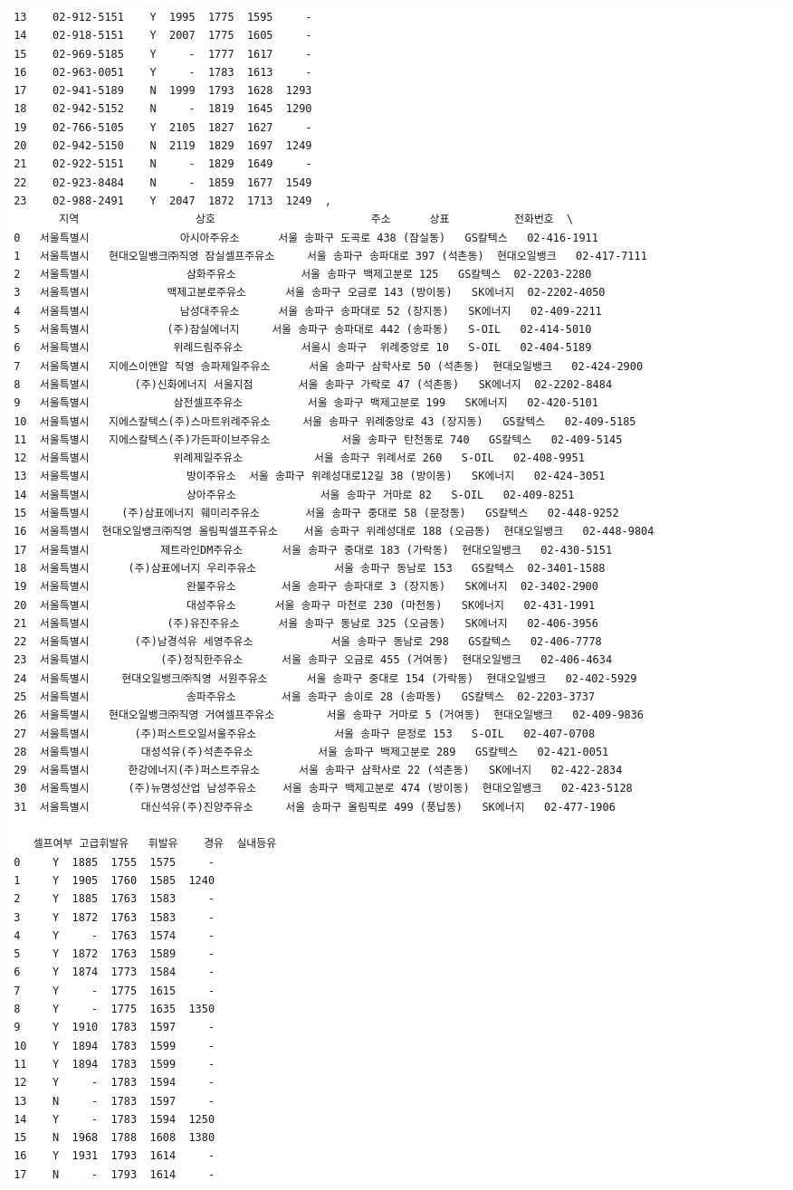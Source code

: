      13    02-912-5151    Y  1995  1775  1595     -  
     14    02-918-5151    Y  2007  1775  1605     -  
     15    02-969-5185    Y     -  1777  1617     -  
     16    02-963-0051    Y     -  1783  1613     -  
     17    02-941-5189    N  1999  1793  1628  1293  
     18    02-942-5152    N     -  1819  1645  1290  
     19    02-766-5105    Y  2105  1827  1627     -  
     20    02-942-5150    N  2119  1829  1697  1249  
     21    02-922-5151    N     -  1829  1649     -  
     22    02-923-8484    N     -  1859  1677  1549  
     23    02-988-2491    Y  2047  1872  1713  1249  ,
            지역                  상호                        주소      상표          전화번호  \
     0   서울특별시              아시아주유소      서울 송파구 도곡로 438 (잠실동)   GS칼텍스   02-416-1911   
     1   서울특별시   현대오일뱅크㈜직영 잠실셀프주유소     서울 송파구 송파대로 397 (석촌동)  현대오일뱅크   02-417-7111   
     2   서울특별시               삼화주유소          서울 송파구 백제고분로 125   GS칼텍스  02-2203-2280   
     3   서울특별시            백제고분로주유소      서울 송파구 오금로 143 (방이동)   SK에너지  02-2202-4050   
     4   서울특별시              남성대주유소      서울 송파구 송파대로 52 (장지동)   SK에너지   02-409-2211   
     5   서울특별시            (주)잠실에너지     서울 송파구 송파대로 442 (송파동)   S-OIL   02-414-5010   
     6   서울특별시             위례드림주유소         서울시 송파구  위례중앙로 10   S-OIL   02-404-5189   
     7   서울특별시   지에스이앤알 직영 송파제일주유소      서울 송파구 삼학사로 50 (석촌동)  현대오일뱅크   02-424-2900   
     8   서울특별시       (주)신화에너지 서울지점       서울 송파구 가락로 47 (석촌동)   SK에너지  02-2202-8484   
     9   서울특별시             삼전셀프주유소          서울 송파구 백제고분로 199   SK에너지   02-420-5101   
     10  서울특별시   지에스칼텍스(주)스마트위례주유소     서울 송파구 위례중앙로 43 (장지동)   GS칼텍스   02-409-5185   
     11  서울특별시   지에스칼텍스(주)가든파이브주유소           서울 송파구 탄천동로 740   GS칼텍스   02-409-5145   
     12  서울특별시             위례제일주유소           서울 송파구 위례서로 260   S-OIL   02-408-9951   
     13  서울특별시               방이주유소  서울 송파구 위례성대로12길 38 (방이동)   SK에너지   02-424-3051   
     14  서울특별시               상아주유소             서울 송파구 거마로 82   S-OIL   02-409-8251   
     15  서울특별시     (주)삼표에너지 훼미리주유소       서울 송파구 중대로 58 (문정동)   GS칼텍스   02-448-9252   
     16  서울특별시  현대오일뱅크㈜직영 올림픽셀프주유소    서울 송파구 위례성대로 188 (오금동)  현대오일뱅크   02-448-9804   
     17  서울특별시           제트라인DM주유소      서울 송파구 중대로 183 (가락동)  현대오일뱅크   02-430-5151   
     18  서울특별시      (주)삼표에너지 우리주유소            서울 송파구 동남로 153   GS칼텍스  02-3401-1588   
     19  서울특별시               완불주유소       서울 송파구 송파대로 3 (장지동)   SK에너지  02-3402-2900   
     20  서울특별시               대성주유소      서울 송파구 마천로 230 (마천동)   SK에너지   02-431-1991   
     21  서울특별시            (주)유진주유소      서울 송파구 동남로 325 (오금동)   SK에너지   02-406-3956   
     22  서울특별시       (주)남경석유 세영주유소            서울 송파구 동남로 298   GS칼텍스   02-406-7778   
     23  서울특별시           (주)정직한주유소      서울 송파구 오금로 455 (거여동)  현대오일뱅크   02-406-4634   
     24  서울특별시     현대오일뱅크㈜직영 서원주유소      서울 송파구 중대로 154 (가락동)  현대오일뱅크   02-402-5929   
     25  서울특별시               송파주유소       서울 송파구 송이로 28 (송파동)   GS칼텍스  02-2203-3737   
     26  서울특별시   현대오일뱅크㈜직영 거여셀프주유소        서울 송파구 거마로 5 (거여동)  현대오일뱅크   02-409-9836   
     27  서울특별시       (주)퍼스트오일서울주유소            서울 송파구 문정로 153   S-OIL   02-407-0708   
     28  서울특별시        대성석유(주)석촌주유소          서울 송파구 백제고분로 289   GS칼텍스   02-421-0051   
     29  서울특별시      한강에너지(주)퍼스트주유소      서울 송파구 삼학사로 22 (석촌동)   SK에너지   02-422-2834   
     30  서울특별시      (주)뉴명성산업 남성주유소    서울 송파구 백제고분로 474 (방이동)  현대오일뱅크   02-423-5128   
     31  서울특별시        대신석유(주)진양주유소     서울 송파구 올림픽로 499 (풍납동)   SK에너지   02-477-1906   
     
        셀프여부 고급휘발유   휘발유    경유  실내등유  
     0     Y  1885  1755  1575     -  
     1     Y  1905  1760  1585  1240  
     2     Y  1885  1763  1583     -  
     3     Y  1872  1763  1583     -  
     4     Y     -  1763  1574     -  
     5     Y  1872  1763  1589     -  
     6     Y  1874  1773  1584     -  
     7     Y     -  1775  1615     -  
     8     Y     -  1775  1635  1350  
     9     Y  1910  1783  1597     -  
     10    Y  1894  1783  1599     -  
     11    Y  1894  1783  1599     -  
     12    Y     -  1783  1594     -  
     13    N     -  1783  1597     -  
     14    Y     -  1783  1594  1250  
     15    N  1968  1788  1608  1380  
     16    Y  1931  1793  1614     -  
     17    N     -  1793  1614     -  